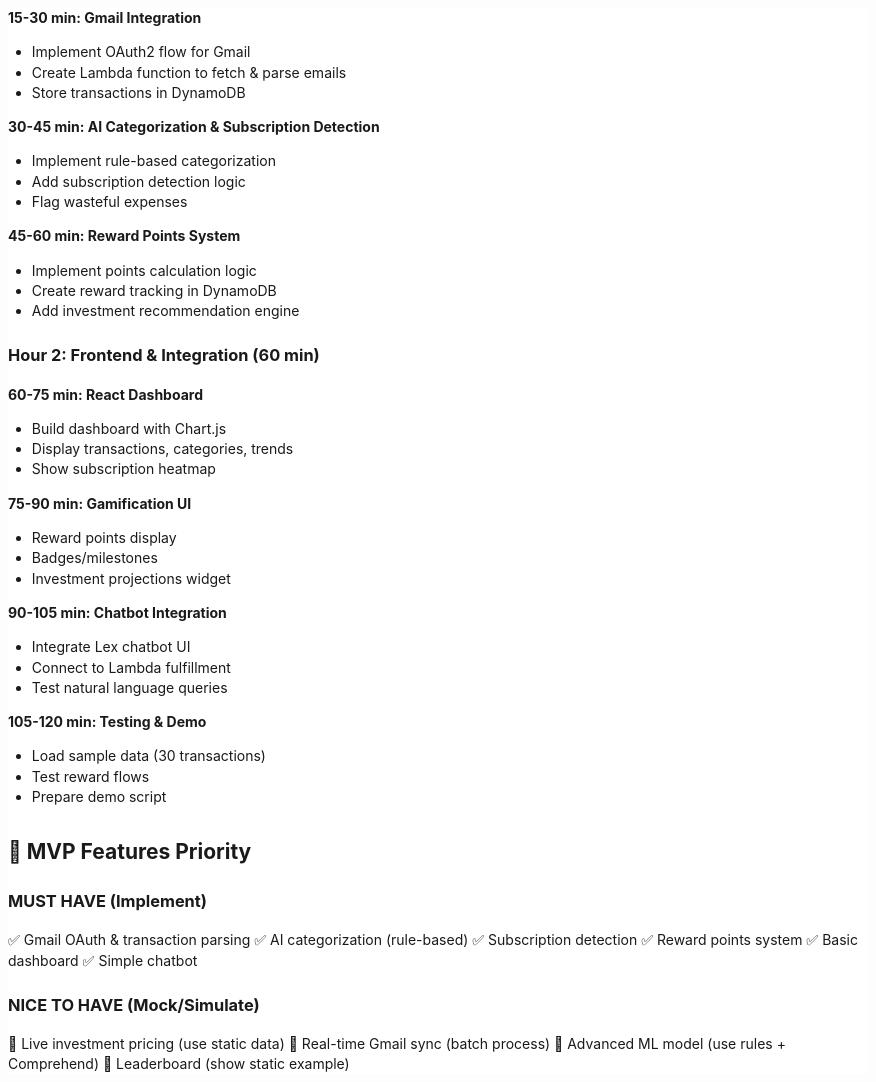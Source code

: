 **15-30 min: Gmail Integration**
- Implement OAuth2 flow for Gmail
- Create Lambda function to fetch & parse emails
- Store transactions in DynamoDB

**30-45 min: AI Categorization & Subscription Detection**
- Implement rule-based categorization
- Add subscription detection logic
- Flag wasteful expenses

**45-60 min: Reward Points System**
- Implement points calculation logic
- Create reward tracking in DynamoDB
- Add investment recommendation engine

### Hour 2: Frontend & Integration (60 min)

**60-75 min: React Dashboard**
- Build dashboard with Chart.js
- Display transactions, categories, trends
- Show subscription heatmap

**75-90 min: Gamification UI**
- Reward points display
- Badges/milestones
- Investment projections widget

**90-105 min: Chatbot Integration**
- Integrate Lex chatbot UI
- Connect to Lambda fulfillment
- Test natural language queries

**105-120 min: Testing & Demo**
- Load sample data (30 transactions)
- Test reward flows
- Prepare demo script

## 🎯 MVP Features Priority

### MUST HAVE (Implement)
✅ Gmail OAuth & transaction parsing
✅ AI categorization (rule-based)
✅ Subscription detection
✅ Reward points system
✅ Basic dashboard
✅ Simple chatbot

### NICE TO HAVE (Mock/Simulate)
🔲 Live investment pricing (use static data)
🔲 Real-time Gmail sync (batch process)
🔲 Advanced ML model (use rules + Comprehend)
🔲 Leaderboard (show static example)
